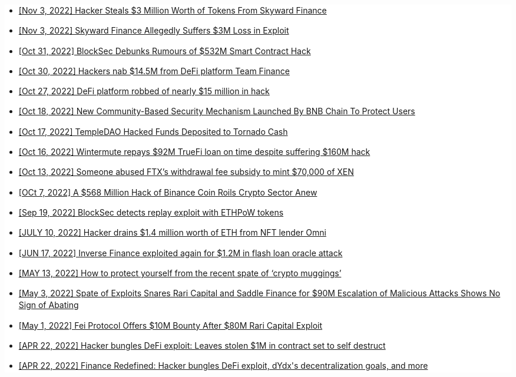 - [[Nov 3, 2022] Hacker Steals $3 Million Worth of Tokens From Skyward Finance](https://vpnoverview.com/news/hacker-steals-3-million-worth-of-tokens-from-skyward-finance/)

- [[Nov 3, 2022] Skyward Finance Allegedly Suffers $3M Loss in Exploit](https://www.coinspeaker.com/skyward-finance-3m-loss-exploit/)

- [[Oct 31, 2022] BlockSec Debunks Rumours of $532M Smart Contract Hack](https://crypto.news/blocksec-debunks-rumours-of-532m-smart-contract-hack/)

- [[Oct 30, 2022] Hackers nab $14.5M from DeFi platform Team Finance](https://www.scmagazine.com/brief/breach/hackers-nab-14-5m-from-defi-platform-team-finance)

- [[Oct 27, 2022] DeFi platform robbed of nearly $15 million in hack](https://therecord.media/defi-platform-robbed-of-nearly-15-million-in-hack/)

- [[Oct 18, 2022] New Community-Based Security Mechanism Launched By BNB Chain To Protect Users](https://www.blockchain-council.org/news/new-community-based-security-mechanism-launched-by-bnb-chain-to-protect-users/)

- [[Oct 17, 2022] TempleDAO Hacked Funds Deposited to Tornado Cash](https://blockworks.co/news/templedao-hacked-funds-deposited-to-tornado-cash)

- [[Oct 16, 2022] Wintermute repays $92M TrueFi loan on time despite suffering $160M hack](https://cointelegraph.com/news/wintermute-repays-92m-truefi-loan-on-time-despite-suffering-160m-hack)

- [[Oct 13, 2022] Someone abused FTX’s withdrawal fee subsidy to mint $70,000 of XEN](https://www.theblock.co/post/176923/someone-abused-ftxs-withdrawal-fee-subsidy-to-mint-70000-of-xen)

- [[OCt 7, 2022] A $568 Million Hack of Binance Coin Roils Crypto Sector Anew](https://www.bloomberg.com/news/articles/2022-10-06/bnb-chain-says-bsc-temporarily-paused-on-irregular-activity)

- [[Sep 19, 2022] BlockSec detects replay exploit with ETHPoW tokens](https://www.theblock.co/post/170953/blocksec-detects-replay-exploit-with-ethpow-tokens)

- [[JULY 10, 2022] Hacker drains $1.4 million worth of ETH from NFT lender Omni](https://www.theblock.co/post/156800/hacker-drains-1-4-million-worth-of-eth-from-nft-lender-omni)

- [[JUN 17, 2022] Inverse Finance exploited again for $1.2M in flash loan oracle attack](https://cointelegraph.com/news/inverse-finance-exploited-again-for-1-2m-in-flashloan-oracle-attack)

- [[MAY 13, 2022] How to protect yourself from the recent spate of ‘crypto muggings’](https://cointelegraph.com/news/how-to-protect-yourself-from-the-recent-spate-of-crypto-muggings)

- [[May 3, 2022] Spate of Exploits Snares Rari Capital and Saddle Finance for $90M Escalation of Malicious Attacks Shows No Sign of Abating](https://finance.yahoo.com/news/spate-exploits-snares-rari-capital-091600216.html)

- [[May 1, 2022] Fei Protocol Offers $10M Bounty After $80M Rari Capital Exploit](https://decrypt.co/99103/fei-protocol-offers-10m-bounty-after-80m-rari-capital-exploit)

- [[APR 22, 2022] Hacker bungles DeFi exploit: Leaves stolen $1M in contract set to self destruct](https://cointelegraph.com/news/hacker-bungles-defi-exploit-leaves-stolen-1m-in-contract-set-to-self-destruct)

- [[APR 22, 2022] Finance Redefined: Hacker bungles DeFi exploit, dYdx's decentralization goals, and more](https://cointelegraph.com/news/finance-redefined-hacker-bungles-defi-exploit-dydx-s-decentralization-goals-and-more)
